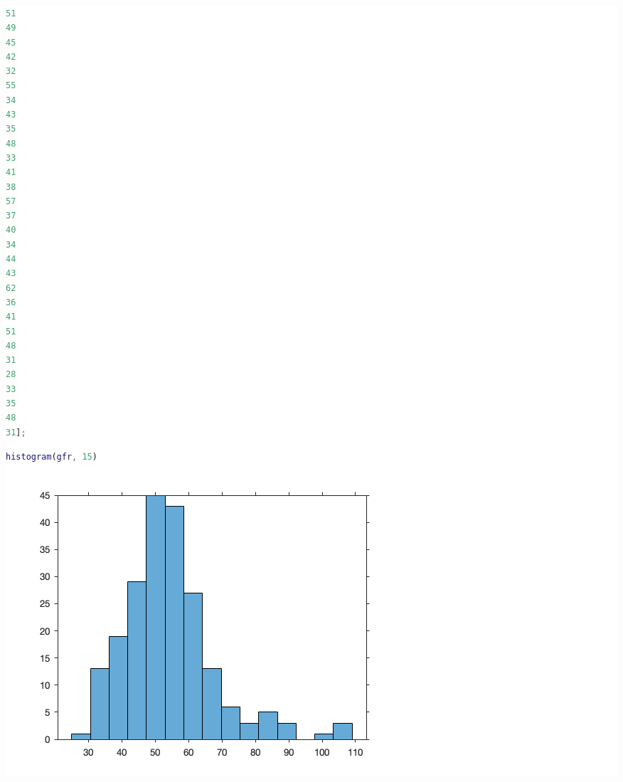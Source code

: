 ```matlab
51
49
45
42
32
55
34
43
35
48
33
41
38
57
37
40
34
44
43
62
36
41
51
48
31
28
33
35
48
31];
```


```matlab
histogram(gfr, 15)
```


![png](output_8_0.png)

